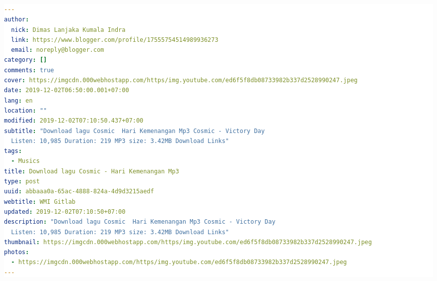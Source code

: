 ```yaml
---
author:
  nick: Dimas Lanjaka Kumala Indra
  link: https://www.blogger.com/profile/17555754514989936273
  email: noreply@blogger.com
category: []
comments: true
cover: https://imgcdn.000webhostapp.com/https/img.youtube.com/ed6f5f8db08733982b337d2528990247.jpeg
date: 2019-12-02T06:50:00.001+07:00
lang: en
location: ""
modified: 2019-12-02T07:10:50.437+07:00
subtitle: "Download lagu Cosmic  Hari Kemenangan Mp3 Cosmic - Victory Day
  Listen: 10,985 Duration: 219 MP3 size: 3.42MB Download Links"
tags:
  - Musics
title: Download lagu Cosmic - Hari Kemenangan Mp3
type: post
uuid: abbaaa0a-65ac-4888-824a-4d9d3215aedf
webtitle: WMI Gitlab
updated: 2019-12-02T07:10:50+07:00
description: "Download lagu Cosmic  Hari Kemenangan Mp3 Cosmic - Victory Day
  Listen: 10,985 Duration: 219 MP3 size: 3.42MB Download Links"
thumbnail: https://imgcdn.000webhostapp.com/https/img.youtube.com/ed6f5f8db08733982b337d2528990247.jpeg
photos:
  - https://imgcdn.000webhostapp.com/https/img.youtube.com/ed6f5f8db08733982b337d2528990247.jpeg
---
```

